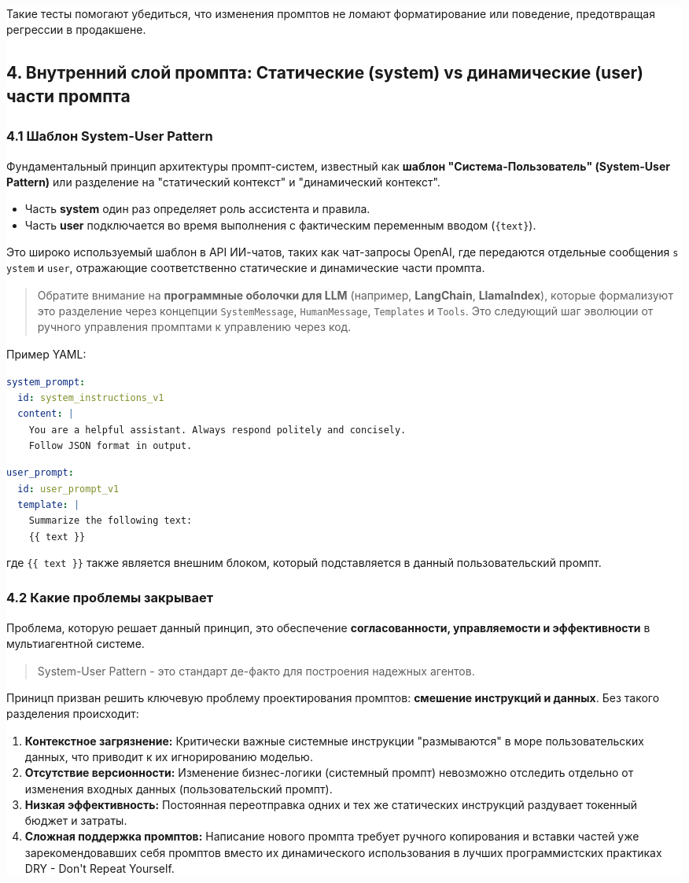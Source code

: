 Такие тесты помогают убедиться, что изменения промптов не ломают форматирование или поведение, предотвращая регрессии в продакшене.

## 4. Внутренний слой промпта: Статические (system) vs динамические (user) части промпта

### 4.1 Шаблон System-User Pattern

Фундаментальный принцип архитектуры промпт-систем, известный как **шаблон "Система-Пользователь" (System-User Pattern)** или разделение на "статический контекст" и "динамический контекст". 

- Часть **system** один раз определяет роль ассистента и правила.  
- Часть **user** подключается во время выполнения с фактическим переменным вводом (`{text}`).

Это широко используемый шаблон в API ИИ-чатов, таких как чат-запросы OpenAI, где передаются отдельные сообщения `system` и `user`, отражающие соответственно статические и динамические части промпта.

> Обратите внимание на **программные оболочки для LLM** (например, **LangChain**, **LlamaIndex**), которые формализуют это разделение через концепции `SystemMessage`, `HumanMessage`, `Templates` и `Tools`. Это следующий шаг эволюции от ручного управления промптами к управлению через код.

Пример YAML:

```yaml
system_prompt:
  id: system_instructions_v1
  content: |
    You are a helpful assistant. Always respond politely and concisely.
    Follow JSON format in output.
```

```yaml
user_prompt:
  id: user_prompt_v1
  template: |
    Summarize the following text:
    {{ text }}
```

где `{{ text }}` также является внешним блоком, который подставляется в данный пользовательский промпт.

### 4.2 Какие проблемы закрывает

Проблема, которую решает данный принцип, это обеспечение **согласованности, управляемости и эффективности** в мультиагентной системе.

> System-User Pattern - это стандарт де-факто для построения надежных агентов.

Приницп призван решить ключевую проблему проектирования промптов: **смешение инструкций и данных**. Без такого разделения происходит:
1.  **Контекстное загрязнение:** Критически важные системные инструкции "размываются" в море пользовательских данных, что приводит к их игнорированию моделью.
2.  **Отсутствие версионности:** Изменение бизнес-логики (системный промпт) невозможно отследить отдельно от изменения входных данных (пользовательский промпт).
3.  **Низкая эффективность:** Постоянная переотправка одних и тех же статических инструкций раздувает токенный бюджет и затраты.
4. **Сложная поддержка промптов:** Написание нового промпта требует ручного копирования и вставки частей уже зарекомендовавших себя промптов вместо их динамического использования в лучших программистских практиках DRY - Don't Repeat Yourself.
